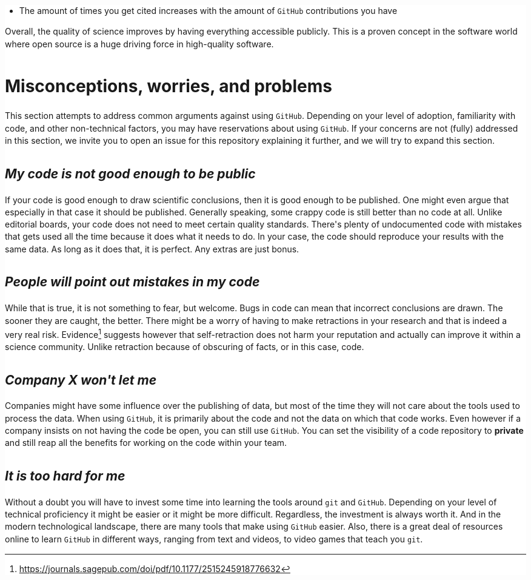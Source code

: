 - The amount of times you get cited increases with the amount of `GitHub` contributions you have

Overall, the quality of science improves by having everything accessible publicly.
This is a proven concept in the software world where open source is a huge driving force in high-quality software.


# Misconceptions, worries, and problems
This section attempts to address common arguments against using `GitHub`.
Depending on your level of adoption, familiarity with code, and other non-technical factors, you may have reservations about using `GitHub`.
If your concerns are not (fully) addressed in this section, we invite you to open an issue for this repository explaining it further, and we will try to expand this section.

## *My code is not good enough to be public*
If your code is good enough to draw scientific conclusions, then it is good enough to be published.
One might even argue that especially in that case it should be published.
Generally speaking, some crappy code is still better than no code at all.
Unlike editorial boards, your code does not need to meet certain quality standards.
There's plenty of undocumented code with mistakes that gets used all the time because it does what it needs to do.
In your case, the code should reproduce your results with the same data.
As long as it does that, it is perfect.
Any extras are just bonus.

## *People will point out mistakes in my code*
While that is true, it is not something to fear, but welcome.
Bugs in code can mean that incorrect conclusions are drawn.
The sooner they are caught, the better.
There might be a worry of having to make retractions in your research and that is indeed a very real risk.
Evidence[^fallibility] suggests however that self-retraction does not harm your reputation and actually can improve it within a science community.
Unlike retraction because of obscuring of facts, or in this case, code. 

## *Company X won't let me*
Companies might have some influence over the publishing of data, but most of the time they will not care about the tools used to process the data.
When using `GitHub`, it is primarily about the code and not the data on which that code works.
Even however if a company insists on not having the code be open, you can still use `GitHub`.
You can set the visibility of a code repository to **private** and still reap all the benefits for working on the code within your team.

## *It is too hard for me*
Without a doubt you will have to invest some time into learning the tools around `git` and `GitHub`.
Depending on your level of technical proficiency it might be easier or it might be more difficult.
Regardless, the investment is always worth it.
And in the modern technological landscape, there are many tools that make using `GitHub` easier.
Also, there is a great deal of resources online to learn `GitHub` in different ways, ranging from text and videos, to video games that teach you `git`. 


[^fallibility]: https://journals.sagepub.com/doi/pdf/10.1177/2515245918776632
[^gh-for-science-marcio]: https://marciovm.com/i-want-a-github-of-science
[^gh-for-science-banks]: https://marciovm.com/i-want-a-github-of-science
[^j-bryan]: https://peerj.com/preprints/3159v2/